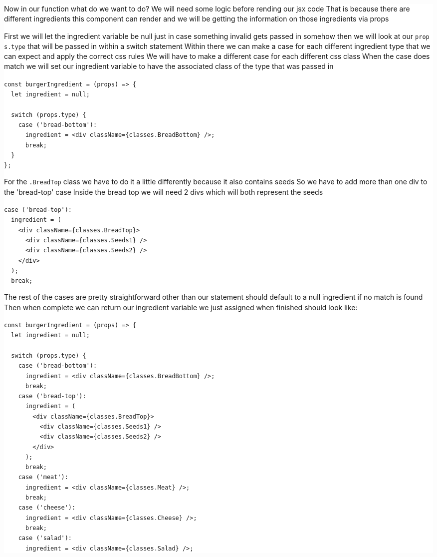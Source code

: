 Now in our function what do we want to do?
We will need some logic before rending our jsx code
That is because there are different ingredients this component can render and we will be getting the information on those ingredients via props

First we will let the ingredient variable be null just in case something invalid gets passed in somehow then we will look at our `props.type` that will be passed in within a switch statement
Within there we can make a case for each different ingredient type that we can expect and apply the correct css rules
We will have to make a different case for each different css class
When the case does match we will set our ingredient variable to have the associated class of the type that was passed in 
```
const burgerIngredient = (props) => {
  let ingredient = null;

  switch (props.type) {
    case ('bread-bottom'):
      ingredient = <div className={classes.BreadBottom} />;
      break;
  }
};
```
For the `.BreadTop` class we have to do it a little differently because it also contains seeds
So we have to add more than one div to the 'bread-top' case
Inside the bread top we will need 2 divs which will both represent the seeds
```
case ('bread-top'):
  ingredient = (
    <div className={classes.BreadTop}>
      <div className={classes.Seeds1} />
      <div className={classes.Seeds2} />
    </div>
  );
  break;
```

The rest of the cases are pretty straightforward other than our statement should default to a null ingredient if no match is found
Then when complete we can return our ingredient variable we just assigned
when finished should look like:
```
const burgerIngredient = (props) => {
  let ingredient = null;

  switch (props.type) {
    case ('bread-bottom'):
      ingredient = <div className={classes.BreadBottom} />;
      break;
    case ('bread-top'):
      ingredient = (
        <div className={classes.BreadTop}>
          <div className={classes.Seeds1} />
          <div className={classes.Seeds2} />
        </div>
      );
      break;
    case ('meat'):
      ingredient = <div className={classes.Meat} />;
      break;
    case ('cheese'):
      ingredient = <div className={classes.Cheese} />;
      break;
    case ('salad'):
      ingredient = <div className={classes.Salad} />;
```
